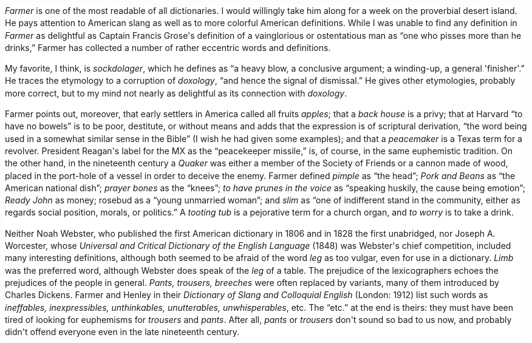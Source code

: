 *Farmer* is one of the most readable of all dictionaries.  I
would willingly take him along for a week on the proverbial
desert island.  He pays attention to American slang as well as
to more colorful American definitions.  While I was unable
to find any definition in *Farmer* as delightful as Captain
Francis Grose's definition of a vainglorious or ostentatious
man as &ldquo;one who pisses more than he drinks,&rdquo; Farmer has
collected a number of rather eccentric words and definitions.

My favorite, I think, is *sockdolager*, which he defines as
&ldquo;a heavy blow, a conclusive argument; a winding-up, a general
'finisher'.&rdquo;  He traces the etymology to a corruption of
*doxology*, &ldquo;and hence the signal of dismissal.&rdquo;  He gives other
etymologies, probably more correct, but to my mind not
nearly as delightful as its connection with *doxology*.

Farmer points out, moreover, that early settlers in
America called all fruits *apples*; that a *back house* is a privy;
that at Harvard &ldquo;to have no bowels&rdquo; is to be poor, destitute,
or without means and adds that the expression is of scriptural
derivation, &ldquo;the word being used in a somewhat similar
sense in the Bible&rdquo; (I wish he had given some examples);
and that a *peacemaker* is a Texas term for a revolver.  President
Reagan's label for the MX as the &ldquo;peacekeeper missile,&rdquo;
is, of course, in the same euphemistic tradition.  On the other
hand, in the nineteenth century a *Quaker* was either a member
of the Society of Friends or a cannon made of wood,
placed in the port-hole of a vessel in order to deceive the
enemy.  Farmer defined *pimple* as &ldquo;the head&rdquo;; *Pork and
Beans* as &ldquo;the American national dish&rdquo;; *prayer bones* as the
&ldquo;knees&rdquo;; *to have prunes in the voice* as &ldquo;speaking huskily,
the cause being emotion&rdquo;; *Ready John* as money; rosebud as
a &ldquo;young unmarried woman&rdquo;; and *slim* as &ldquo;one of indifferent
stand in the community, either as regards social position,
morals, or politics.&rdquo;  A *tooting tub* is a pejorative term
for a church organ, and *to worry* is to take a drink.

Neither Noah Webster, who published the first American
dictionary in 1806 and in 1828 the first unabridged, nor
Joseph A. Worcester, whose *Universal and Critical Dictionary
of the English Language* (1848) was Webster's chief
competition, included many interesting definitions,
although both seemed to be afraid of the word *leg* as too vulgar,
even for use in a dictionary.  *Limb* was the preferred
word, although Webster does speak of the *leg* of a table.  The
prejudice of the lexicographers echoes the prejudices of the
people in general.  *Pants, trousers, breeches* were often
replaced by variants, many of them introduced by Charles
Dickens.  Farmer and Henley in their *Dictionary of Slang
and Colloquial English* (London: 1912) list such words as
*ineffables, inexpressibles, unthinkables, unutterables,
unwhisperables*, etc.  The &ldquo;etc.&rdquo;  at the end is theirs: they
must have been tired of looking for euphemisms for *trousers*
and *pants*.  After all, *pants* or *trousers* don't sound so bad to
us now, and probably didn't offend everyone even in the
late nineteenth century.
